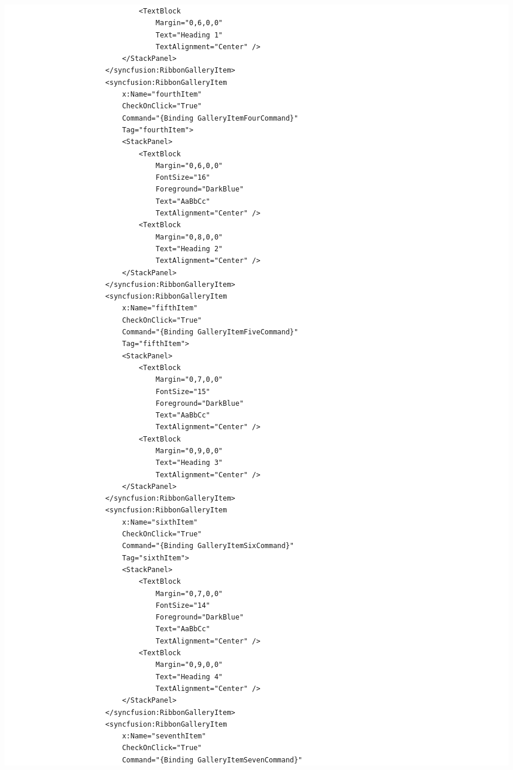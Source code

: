                                     <TextBlock
                                        Margin="0,6,0,0"
                                        Text="Heading 1"
                                        TextAlignment="Center" />
                                </StackPanel>
                            </syncfusion:RibbonGalleryItem>
                            <syncfusion:RibbonGalleryItem
                                x:Name="fourthItem"
                                CheckOnClick="True"
                                Command="{Binding GalleryItemFourCommand}"
                                Tag="fourthItem">
                                <StackPanel>
                                    <TextBlock
                                        Margin="0,6,0,0"
                                        FontSize="16"
                                        Foreground="DarkBlue"
                                        Text="AaBbCc"
                                        TextAlignment="Center" />
                                    <TextBlock
                                        Margin="0,8,0,0"
                                        Text="Heading 2"
                                        TextAlignment="Center" />
                                </StackPanel>
                            </syncfusion:RibbonGalleryItem>
                            <syncfusion:RibbonGalleryItem
                                x:Name="fifthItem"
                                CheckOnClick="True"
                                Command="{Binding GalleryItemFiveCommand}"
                                Tag="fifthItem">
                                <StackPanel>
                                    <TextBlock
                                        Margin="0,7,0,0"
                                        FontSize="15"
                                        Foreground="DarkBlue"
                                        Text="AaBbCc"
                                        TextAlignment="Center" />
                                    <TextBlock
                                        Margin="0,9,0,0"
                                        Text="Heading 3"
                                        TextAlignment="Center" />
                                </StackPanel>
                            </syncfusion:RibbonGalleryItem>
                            <syncfusion:RibbonGalleryItem
                                x:Name="sixthItem"
                                CheckOnClick="True"
                                Command="{Binding GalleryItemSixCommand}"
                                Tag="sixthItem">
                                <StackPanel>
                                    <TextBlock
                                        Margin="0,7,0,0"
                                        FontSize="14"
                                        Foreground="DarkBlue"
                                        Text="AaBbCc"
                                        TextAlignment="Center" />
                                    <TextBlock
                                        Margin="0,9,0,0"
                                        Text="Heading 4"
                                        TextAlignment="Center" />
                                </StackPanel>
                            </syncfusion:RibbonGalleryItem>
                            <syncfusion:RibbonGalleryItem
                                x:Name="seventhItem"
                                CheckOnClick="True"
                                Command="{Binding GalleryItemSevenCommand}"